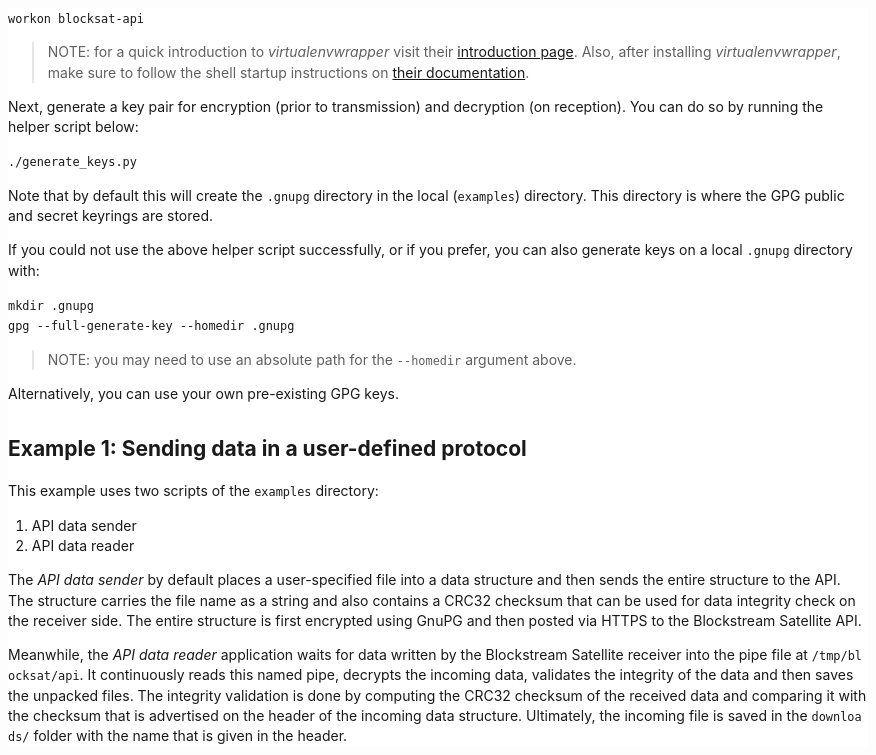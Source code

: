  ```
 workon blocksat-api
 ```

> NOTE: for a quick introduction to *virtualenvwrapper* visit their
> [introduction
> page](https://virtualenvwrapper.readthedocs.io/en/latest/index.html#introduction).
> Also, after installing *virtualenvwrapper*, make sure to follow the shell
> startup instructions on [their
> documentation](https://virtualenvwrapper.readthedocs.io/en/latest/install.html#shell-startup-file).

Next, generate a key pair for encryption (prior to transmission) and decryption
(on reception). You can do so by running the helper script below:

```
./generate_keys.py
```

Note that by default this will create the `.gnupg` directory in the local
(`examples`) directory. This directory is where the GPG public and secret
keyrings are stored.

If you could not use the above helper script successfully, or if you prefer, you
can also generate keys on a local `.gnupg` directory with:

```
mkdir .gnupg
gpg --full-generate-key --homedir .gnupg
```

> NOTE: you may need to use an absolute path for the `--homedir` argument above.

Alternatively, you can use your own pre-existing GPG keys.

## Example 1: Sending data in a user-defined protocol

This example uses two scripts of the `examples` directory:

1. API data sender
2. API data reader

The *API data sender* by default places a user-specified file into a data
structure and then sends the entire structure to the API. The structure carries
the file name as a string and also contains a CRC32 checksum that can be used
for data integrity check on the receiver side. The entire structure is first
encrypted using GnuPG and then posted via HTTPS to the Blockstream Satellite
API.

Meanwhile, the *API data reader* application waits for data written by the
Blockstream Satellite receiver into the pipe file at `/tmp/blocksat/api`. It
continuously reads this named pipe, decrypts the incoming data, validates the
integrity of the data and then saves the unpacked files. The integrity
validation is done by computing the CRC32 checksum of the received data and
comparing it with the checksum that is advertised on the header of the incoming
data structure. Ultimately, the incoming file is saved in the `downloads/`
folder with the name that is given in the header.
